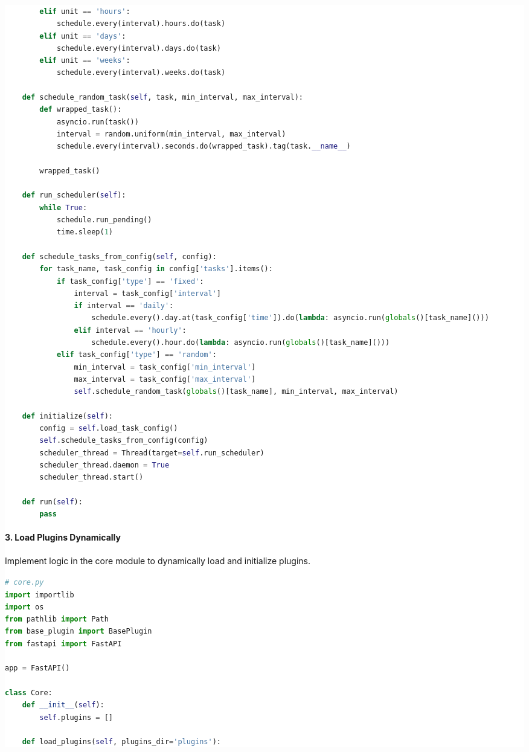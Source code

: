 ```python
        elif unit == 'hours':
            schedule.every(interval).hours.do(task)
        elif unit == 'days':
            schedule.every(interval).days.do(task)
        elif unit == 'weeks':
            schedule.every(interval).weeks.do(task)

    def schedule_random_task(self, task, min_interval, max_interval):
        def wrapped_task():
            asyncio.run(task())
            interval = random.uniform(min_interval, max_interval)
            schedule.every(interval).seconds.do(wrapped_task).tag(task.__name__)

        wrapped_task()

    def run_scheduler(self):
        while True:
            schedule.run_pending()
            time.sleep(1)

    def schedule_tasks_from_config(self, config):
        for task_name, task_config in config['tasks'].items():
            if task_config['type'] == 'fixed':
                interval = task_config['interval']
                if interval == 'daily':
                    schedule.every().day.at(task_config['time']).do(lambda: asyncio.run(globals()[task_name]()))
                elif interval == 'hourly':
                    schedule.every().hour.do(lambda: asyncio.run(globals()[task_name]()))
            elif task_config['type'] == 'random':
                min_interval = task_config['min_interval']
                max_interval = task_config['max_interval']
                self.schedule_random_task(globals()[task_name], min_interval, max_interval)

    def initialize(self):
        config = self.load_task_config()
        self.schedule_tasks_from_config(config)
        scheduler_thread = Thread(target=self.run_scheduler)
        scheduler_thread.daemon = True
        scheduler_thread.start()

    def run(self):
        pass
```

#### 3. Load Plugins Dynamically

Implement logic in the core module to dynamically load and initialize plugins.

```python
# core.py
import importlib
import os
from pathlib import Path
from base_plugin import BasePlugin
from fastapi import FastAPI

app = FastAPI()

class Core:
    def __init__(self):
        self.plugins = []

    def load_plugins(self, plugins_dir='plugins'):
```